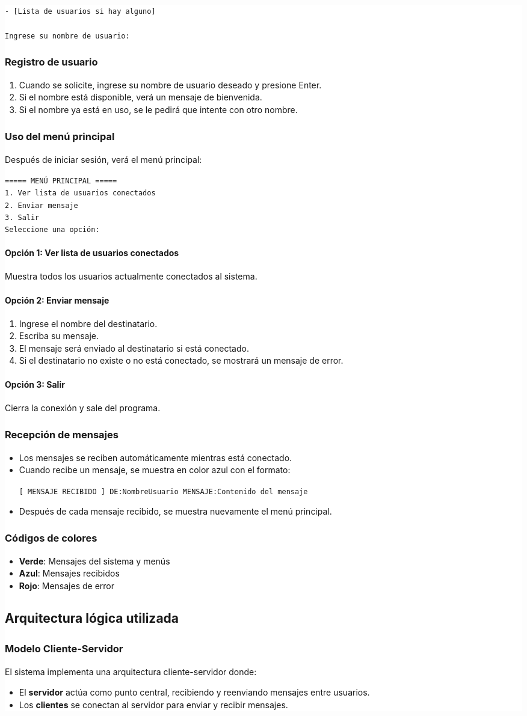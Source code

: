    ```
   - [Lista de usuarios si hay alguno]
   
   Ingrese su nombre de usuario:
   ```

### Registro de usuario
1. Cuando se solicite, ingrese su nombre de usuario deseado y presione Enter.
2. Si el nombre está disponible, verá un mensaje de bienvenida.
3. Si el nombre ya está en uso, se le pedirá que intente con otro nombre.

### Uso del menú principal
Después de iniciar sesión, verá el menú principal:
```
===== MENÚ PRINCIPAL =====
1. Ver lista de usuarios conectados
2. Enviar mensaje
3. Salir
Seleccione una opción:
```

#### Opción 1: Ver lista de usuarios conectados
Muestra todos los usuarios actualmente conectados al sistema.

#### Opción 2: Enviar mensaje
1. Ingrese el nombre del destinatario.
2. Escriba su mensaje.
3. El mensaje será enviado al destinatario si está conectado.
4. Si el destinatario no existe o no está conectado, se mostrará un mensaje de error.

#### Opción 3: Salir
Cierra la conexión y sale del programa.

### Recepción de mensajes
- Los mensajes se reciben automáticamente mientras está conectado.
- Cuando recibe un mensaje, se muestra en color azul con el formato:
  ```
  [ MENSAJE RECIBIDO ] DE:NombreUsuario MENSAJE:Contenido del mensaje
  ```
- Después de cada mensaje recibido, se muestra nuevamente el menú principal.

### Códigos de colores
- **Verde**: Mensajes del sistema y menús
- **Azul**: Mensajes recibidos
- **Rojo**: Mensajes de error

## Arquitectura lógica utilizada

### Modelo Cliente-Servidor
El sistema implementa una arquitectura cliente-servidor donde:
- El **servidor** actúa como punto central, recibiendo y reenviando mensajes entre usuarios.
- Los **clientes** se conectan al servidor para enviar y recibir mensajes.
